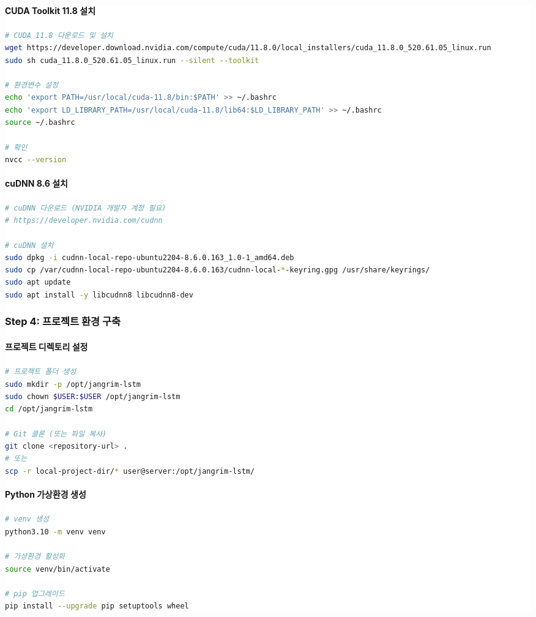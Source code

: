 #### CUDA Toolkit 11.8 설치
```bash
# CUDA 11.8 다운로드 및 설치
wget https://developer.download.nvidia.com/compute/cuda/11.8.0/local_installers/cuda_11.8.0_520.61.05_linux.run
sudo sh cuda_11.8.0_520.61.05_linux.run --silent --toolkit

# 환경변수 설정
echo 'export PATH=/usr/local/cuda-11.8/bin:$PATH' >> ~/.bashrc
echo 'export LD_LIBRARY_PATH=/usr/local/cuda-11.8/lib64:$LD_LIBRARY_PATH' >> ~/.bashrc
source ~/.bashrc

# 확인
nvcc --version
```

#### cuDNN 8.6 설치
```bash
# cuDNN 다운로드 (NVIDIA 개발자 계정 필요)
# https://developer.nvidia.com/cudnn

# cuDNN 설치
sudo dpkg -i cudnn-local-repo-ubuntu2204-8.6.0.163_1.0-1_amd64.deb
sudo cp /var/cudnn-local-repo-ubuntu2204-8.6.0.163/cudnn-local-*-keyring.gpg /usr/share/keyrings/
sudo apt update
sudo apt install -y libcudnn8 libcudnn8-dev
```

### Step 4: 프로젝트 환경 구축

#### 프로젝트 디렉토리 설정
```bash
# 프로젝트 폴더 생성
sudo mkdir -p /opt/jangrim-lstm
sudo chown $USER:$USER /opt/jangrim-lstm
cd /opt/jangrim-lstm

# Git 클론 (또는 파일 복사)
git clone <repository-url> .
# 또는
scp -r local-project-dir/* user@server:/opt/jangrim-lstm/
```

#### Python 가상환경 생성
```bash
# venv 생성
python3.10 -m venv venv

# 가상환경 활성화
source venv/bin/activate

# pip 업그레이드
pip install --upgrade pip setuptools wheel
```
